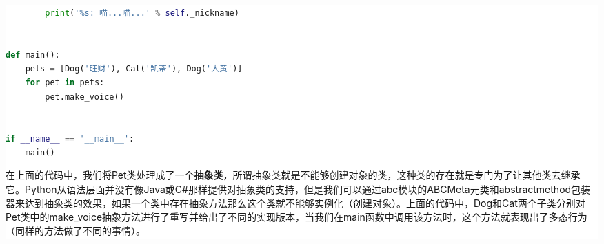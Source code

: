 ```python
        print('%s: 喵...喵...' % self._nickname)


def main():
    pets = [Dog('旺财'), Cat('凯蒂'), Dog('大黄')]
    for pet in pets:
        pet.make_voice()


if __name__ == '__main__':
    main()
```
在上面的代码中，我们将Pet类处理成了一个**抽象类**，所谓抽象类就是不能够创建对象的类，这种类的存在就是专门为了让其他类去继承它。Python从语法层面并没有像Java或C#那样提供对抽象类的支持，但是我们可以通过abc模块的ABCMeta元类和abstractmethod包装器来达到抽象类的效果，如果一个类中存在抽象方法那么这个类就不能够实例化（创建对象）。上面的代码中，Dog和Cat两个子类分别对Pet类中的make_voice抽象方法进行了重写并给出了不同的实现版本，当我们在main函数中调用该方法时，这个方法就表现出了多态行为（同样的方法做了不同的事情）。
